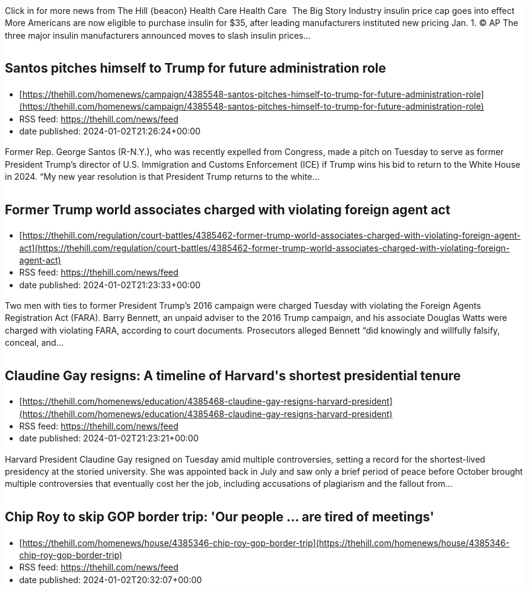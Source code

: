 Click in for more news from The Hill {beacon} Health Care Health Care &#8202; The Big Story  Industry insulin price cap goes into effect More Americans are now eligible to purchase insulin for $35, after leading manufacturers instituted new pricing Jan. 1. © AP The three major insulin manufacturers announced moves to slash insulin prices...

## Santos pitches himself to Trump for future administration role
 - [https://thehill.com/homenews/campaign/4385548-santos-pitches-himself-to-trump-for-future-administration-role](https://thehill.com/homenews/campaign/4385548-santos-pitches-himself-to-trump-for-future-administration-role)
 - RSS feed: https://thehill.com/news/feed
 - date published: 2024-01-02T21:26:24+00:00

Former Rep. George Santos (R-N.Y.), who was recently expelled from Congress, made a pitch on Tuesday to serve as former President Trump’s director of U.S. Immigration and Customs Enforcement (ICE) if Trump wins his bid to return to the White House in 2024. “My new year resolution is that President Trump returns to the white...

## Former Trump world associates charged with violating foreign agent act
 - [https://thehill.com/regulation/court-battles/4385462-former-trump-world-associates-charged-with-violating-foreign-agent-act](https://thehill.com/regulation/court-battles/4385462-former-trump-world-associates-charged-with-violating-foreign-agent-act)
 - RSS feed: https://thehill.com/news/feed
 - date published: 2024-01-02T21:23:33+00:00

Two men with ties to former President Trump’s 2016 campaign were charged Tuesday with violating the Foreign Agents Registration Act (FARA). Barry Bennett, an unpaid adviser to the 2016 Trump campaign, and his associate Douglas Watts were charged with violating FARA, according to court documents. Prosecutors alleged Bennett “did knowingly and willfully falsify, conceal, and...

## Claudine Gay resigns: A timeline of Harvard's shortest presidential tenure
 - [https://thehill.com/homenews/education/4385468-claudine-gay-resigns-harvard-president](https://thehill.com/homenews/education/4385468-claudine-gay-resigns-harvard-president)
 - RSS feed: https://thehill.com/news/feed
 - date published: 2024-01-02T21:23:21+00:00

Harvard President Claudine Gay resigned on Tuesday amid multiple controversies, setting a record for the shortest-lived presidency at the storied university.   She was appointed back in July and saw only a brief period of peace before October brought multiple controversies that eventually cost her the job, including accusations of plagiarism and the fallout from...

## Chip Roy to skip GOP border trip: 'Our people ... are tired of meetings'
 - [https://thehill.com/homenews/house/4385346-chip-roy-gop-border-trip](https://thehill.com/homenews/house/4385346-chip-roy-gop-border-trip)
 - RSS feed: https://thehill.com/news/feed
 - date published: 2024-01-02T20:32:07+00:00
